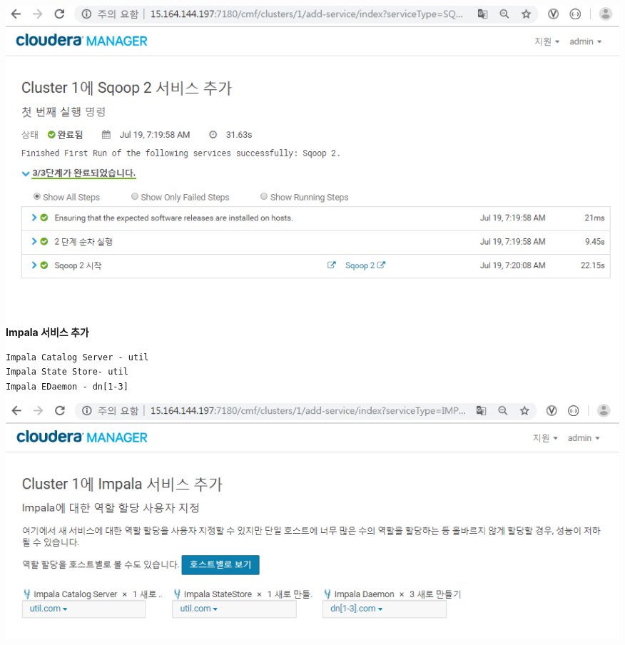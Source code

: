 ![](/img/1-55.PNG)

**Impala 서비스 추가**  

```
Impala Catalog Server - util
Impala State Store- util
Impala EDaemon - dn[1-3]
```

![](/img/1-56.PNG)